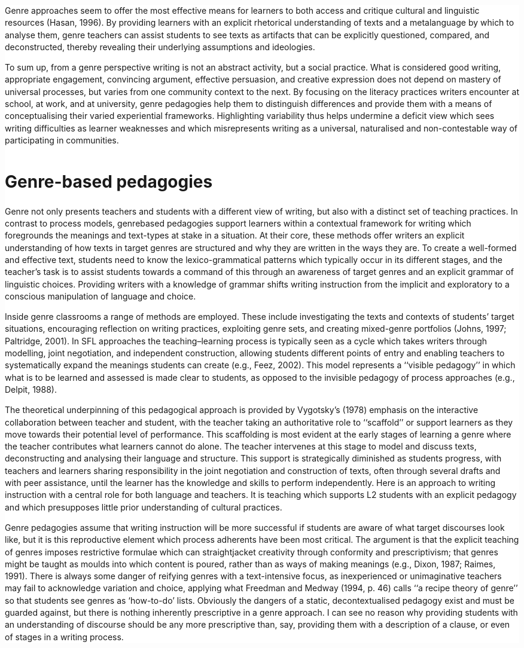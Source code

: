 Genre approaches seem to offer the most effective means for learners to both access and critique cultural and linguistic resources (Hasan, 1996). By providing learners with an explicit rhetorical understanding of texts and a metalanguage by which to analyse them, genre teachers can assist students to see texts as artifacts that can be explicitly questioned, compared, and deconstructed, thereby revealing their underlying assumptions and ideologies.

To sum up, from a genre perspective writing is not an abstract activity, but a social practice. What is considered good writing, appropriate engagement, convincing argument, effective persuasion, and creative expression does not depend on mastery of universal processes, but varies from one community context to the next. By focusing on the literacy practices writers encounter at school, at work, and at university, genre pedagogies help them to distinguish differences and provide them with a means of conceptualising their varied experiential frameworks. Highlighting variability thus helps undermine a deficit view which sees writing difficulties as learner weaknesses and which misrepresents writing as a universal, naturalised and non-contestable way of participating in communities.

# Genre-based pedagogies

Genre not only presents teachers and students with a different view of writing, but also with a distinct set of teaching practices. In contrast to process models, genrebased pedagogies support learners within a contextual framework for writing which foregrounds the meanings and text-types at stake in a situation. At their core, these methods offer writers an explicit understanding of how texts in target genres are structured and why they are written in the ways they are. To create a well-formed and effective text, students need to know the lexico-grammatical patterns which typically occur in its different stages, and the teacher’s task is to assist students towards a command of this through an awareness of target genres and an explicit grammar of linguistic choices. Providing writers with a knowledge of grammar shifts writing instruction from the implicit and exploratory to a conscious manipulation of language and choice.

Inside genre classrooms a range of methods are employed. These include investigating the texts and contexts of students’ target situations, encouraging reflection on writing practices, exploiting genre sets, and creating mixed-genre portfolios (Johns, 1997; Paltridge, 2001). In SFL approaches the teaching–learning process is typically seen as a cycle which takes writers through modelling, joint negotiation, and independent construction, allowing students different points of entry and enabling teachers to systematically expand the meanings students can create (e.g., Feez, 2002). This model represents a ‘‘visible pedagogy’’ in which what is to be learned and assessed is made clear to students, as opposed to the invisible pedagogy of process approaches (e.g., Delpit, 1988).

The theoretical underpinning of this pedagogical approach is provided by Vygotsky’s (1978) emphasis on the interactive collaboration between teacher and student, with the teacher taking an authoritative role to ‘‘scaffold’’ or support learners as they move towards their potential level of performance. This scaffolding is most evident at the early stages of learning a genre where the teacher contributes what learners cannot do alone. The teacher intervenes at this stage to model and discuss texts, deconstructing and analysing their language and structure. This support is strategically diminished as students progress, with teachers and learners sharing responsibility in the joint negotiation and construction of texts, often through several drafts and with peer assistance, until the learner has the knowledge and skills to perform independently. Here is an approach to writing instruction with a central role for both language and teachers. It is teaching which supports L2 students with an explicit pedagogy and which presupposes little prior understanding of cultural practices.

Genre pedagogies assume that writing instruction will be more successful if students are aware of what target discourses look like, but it is this reproductive element which process adherents have been most critical. The argument is that the explicit teaching of genres imposes restrictive formulae which can straightjacket creativity through conformity and prescriptivism; that genres might be taught as moulds into which content is poured, rather than as ways of making meanings (e.g., Dixon, 1987; Raimes, 1991). There is always some danger of reifying genres with a text-intensive focus, as inexperienced or unimaginative teachers may fail to acknowledge variation and choice, applying what Freedman and Medway (1994, p. 46) calls ‘‘a recipe theory of genre’’ so that students see genres as ‘how-to-do’ lists. Obviously the dangers of a static, decontextualised pedagogy exist and must be guarded against, but there is nothing inherently prescriptive in a genre approach. I can see no reason why providing students with an understanding of discourse should be any more prescriptive than, say, providing them with a description of a clause, or even of stages in a writing process.
